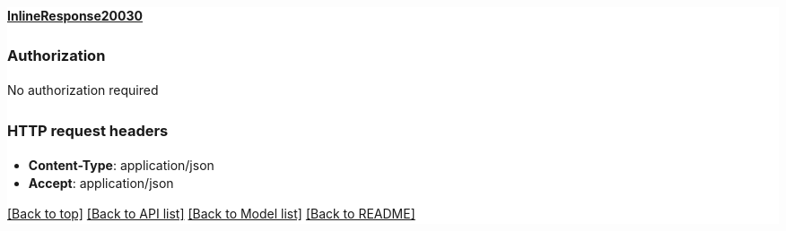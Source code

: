 [**InlineResponse20030**](InlineResponse20030.md)

### Authorization

No authorization required

### HTTP request headers

 - **Content-Type**: application/json
 - **Accept**: application/json

[[Back to top]](#) [[Back to API list]](../README.md#documentation-for-api-endpoints) [[Back to Model list]](../README.md#documentation-for-models) [[Back to README]](../README.md)

